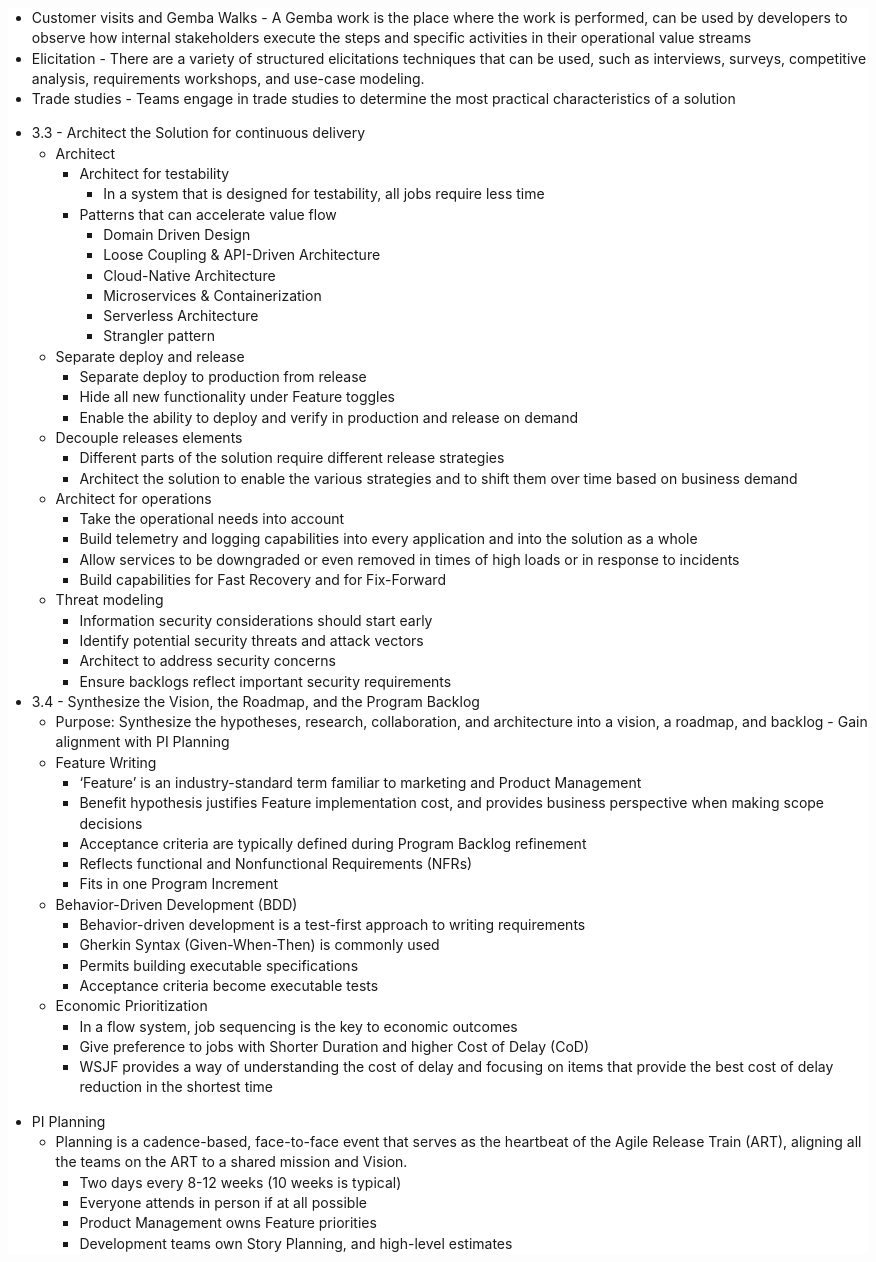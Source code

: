    * Customer visits and Gemba Walks - A Gemba work is the place where the work is performed, can be used by developers to observe how internal stakeholders execute the steps and specific activities in their operational value streams
   * Elicitation - There are a variety of structured elicitations techniques that can be used, such as interviews, surveys, competitive analysis, requirements workshops, and use-case modeling. 
   * Trade studies - Teams engage in trade studies to determine the most practical characteristics of a solution
- 3.3 - Architect the Solution for continuous delivery
  * Architect
    * Architect for testability
      * In a system that is designed for testability, all jobs require less time
    * Patterns that can accelerate value flow
      * Domain Driven Design
      * Loose Coupling & API-Driven Architecture
      * Cloud-Native Architecture
      * Microservices & Containerization
      * Serverless Architecture
      * Strangler pattern
  * Separate deploy and release
    * Separate deploy to production from release
    * Hide all new functionality under Feature toggles
    * Enable the ability to deploy and verify in production and release on demand
  * Decouple releases elements 
    * Different parts of the solution require different release strategies
    * Architect the solution to enable the various strategies and to shift them over time based on business demand
  * Architect for operations
    * Take the operational needs into account
    * Build telemetry and logging capabilities into every application and into the solution as a whole
    * Allow services to be downgraded or even removed in times of high loads or in response to incidents
    * Build capabilities for Fast Recovery and for Fix-Forward
  * Threat modeling
    * Information security considerations should start early
    * Identify potential security threats and attack vectors
    * Architect to address security concerns
    * Ensure backlogs reflect important security requirements
- 3.4 - Synthesize the Vision, the Roadmap, and the Program Backlog
  * Purpose: Synthesize the hypotheses, research, collaboration, and architecture into a vision, a roadmap, and backlog - Gain alignment with PI Planning
  * Feature Writing
    * ‘Feature’ is an industry-standard term familiar to marketing and Product Management
    * Benefit hypothesis justifies Feature implementation cost, and provides business perspective when making scope decisions
    * Acceptance criteria are typically defined during Program Backlog refinement
    * Reflects functional and Nonfunctional Requirements (NFRs)
    * Fits in one Program Increment
  * Behavior-Driven Development (BDD)
    * Behavior-driven development is a test-first approach to writing requirements
    * Gherkin Syntax (Given-When-Then) is commonly used
    * Permits building executable specifications
    * Acceptance criteria become executable tests
  * Economic Prioritization
    * In a flow system, job sequencing is the key to economic outcomes
    * Give preference to jobs with Shorter Duration and higher Cost of Delay (CoD)
    * WSJF provides a way of understanding the cost of delay and focusing on items that provide the best cost of delay reduction in the shortest time
* PI Planning
  * Planning is a cadence-based, face-to-face event that serves as the heartbeat of the Agile Release Train (ART), aligning all the teams on the ART to a shared mission and Vision.
    * Two days every 8-12 weeks (10 weeks is typical)
    * Everyone attends in person if at all possible
    * Product Management owns Feature priorities
    * Development teams own Story Planning, and high-level estimates